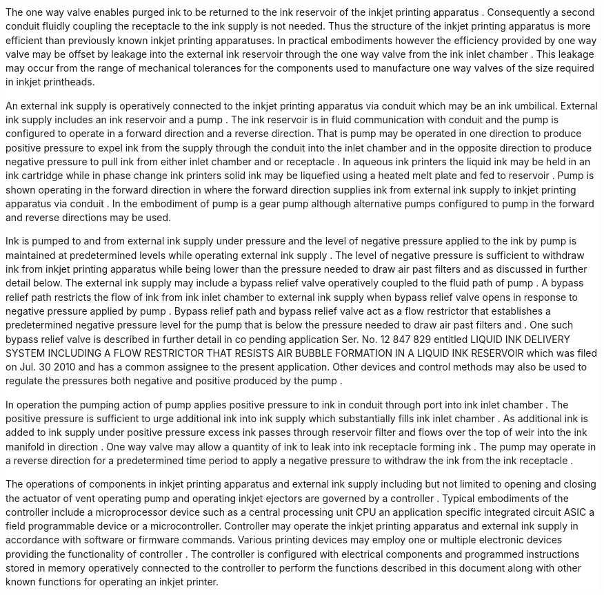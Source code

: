 The one way valve enables purged ink to be returned to the ink reservoir of the inkjet printing apparatus . Consequently a second conduit fluidly coupling the receptacle to the ink supply is not needed. Thus the structure of the inkjet printing apparatus is more efficient than previously known inkjet printing apparatuses. In practical embodiments however the efficiency provided by one way valve may be offset by leakage into the external ink reservoir through the one way valve from the ink inlet chamber . This leakage may occur from the range of mechanical tolerances for the components used to manufacture one way valves of the size required in inkjet printheads.

An external ink supply is operatively connected to the inkjet printing apparatus via conduit which may be an ink umbilical. External ink supply includes an ink reservoir and a pump . The ink reservoir is in fluid communication with conduit and the pump is configured to operate in a forward direction and a reverse direction. That is pump may be operated in one direction to produce positive pressure to expel ink from the supply through the conduit into the inlet chamber and in the opposite direction to produce negative pressure to pull ink from either inlet chamber and or receptacle . In aqueous ink printers the liquid ink may be held in an ink cartridge while in phase change ink printers solid ink may be liquefied using a heated melt plate and fed to reservoir . Pump is shown operating in the forward direction in where the forward direction supplies ink from external ink supply to inkjet printing apparatus via conduit . In the embodiment of pump is a gear pump although alternative pumps configured to pump in the forward and reverse directions may be used.

Ink is pumped to and from external ink supply under pressure and the level of negative pressure applied to the ink by pump is maintained at predetermined levels while operating external ink supply . The level of negative pressure is sufficient to withdraw ink from inkjet printing apparatus while being lower than the pressure needed to draw air past filters and as discussed in further detail below. The external ink supply may include a bypass relief valve operatively coupled to the fluid path of pump . A bypass relief path restricts the flow of ink from ink inlet chamber to external ink supply when bypass relief valve opens in response to negative pressure applied by pump . Bypass relief path and bypass relief valve act as a flow restrictor that establishes a predetermined negative pressure level for the pump that is below the pressure needed to draw air past filters and . One such bypass relief valve is described in further detail in co pending application Ser. No. 12 847 829 entitled LIQUID INK DELIVERY SYSTEM INCLUDING A FLOW RESTRICTOR THAT RESISTS AIR BUBBLE FORMATION IN A LIQUID INK RESERVOIR which was filed on Jul. 30 2010 and has a common assignee to the present application. Other devices and control methods may also be used to regulate the pressures both negative and positive produced by the pump .

In operation the pumping action of pump applies positive pressure to ink in conduit through port into ink inlet chamber . The positive pressure is sufficient to urge additional ink into ink supply which substantially fills ink inlet chamber . As additional ink is added to ink supply under positive pressure excess ink passes through reservoir filter and flows over the top of weir into the ink manifold in direction . One way valve may allow a quantity of ink to leak into ink receptacle forming ink . The pump may operate in a reverse direction for a predetermined time period to apply a negative pressure to withdraw the ink from the ink receptacle .

The operations of components in inkjet printing apparatus and external ink supply including but not limited to opening and closing the actuator of vent operating pump and operating inkjet ejectors are governed by a controller . Typical embodiments of the controller include a microprocessor device such as a central processing unit CPU an application specific integrated circuit ASIC a field programmable device or a microcontroller. Controller may operate the inkjet printing apparatus and external ink supply in accordance with software or firmware commands. Various printing devices may employ one or multiple electronic devices providing the functionality of controller . The controller is configured with electrical components and programmed instructions stored in memory operatively connected to the controller to perform the functions described in this document along with other known functions for operating an inkjet printer.
